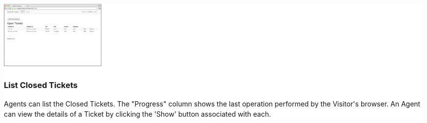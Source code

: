 <img src="images/agent_tickets.png" width="200px" />


### List Closed Tickets

Agents can list the Closed Tickets.  The "Progress" column shows the
last operation performed by the Visitor's browser.  An Agent can view
the details of a Ticket by clicking the 'Show' button associated with
each.
